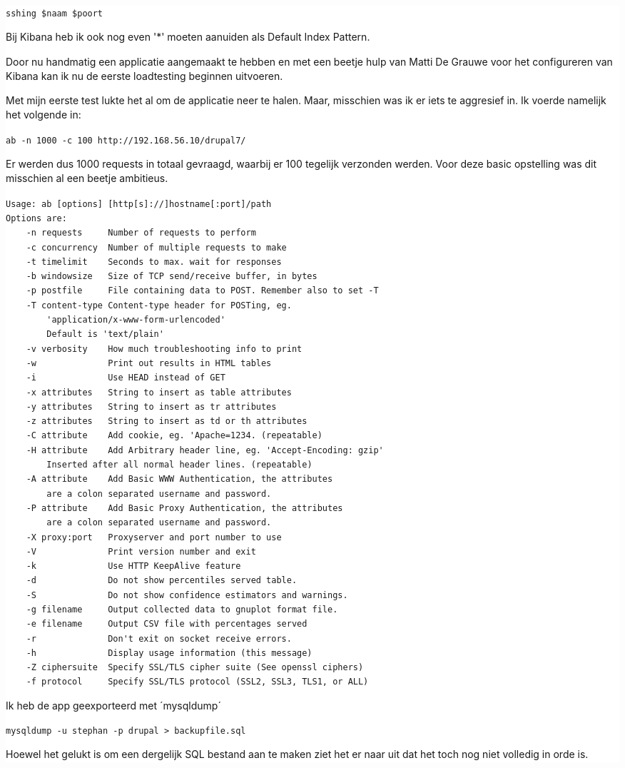     sshing $naam $poort

Bij Kibana heb ik ook nog even '*' moeten aanuiden als Default Index Pattern.

Door nu handmatig een applicatie aangemaakt te hebben en met een beetje hulp van Matti De Grauwe voor het configureren van Kibana kan ik nu de eerste loadtesting beginnen uitvoeren.

Met mijn eerste test lukte het al om de applicatie neer te halen. Maar, misschien was ik er iets te aggresief in. Ik voerde namelijk het volgende in:

    ab -n 1000 -c 100 http://192.168.56.10/drupal7/
    
Er werden dus 1000 requests in totaal gevraagd, waarbij er 100 tegelijk verzonden werden. Voor deze basic opstelling was dit misschien al een beetje ambitieus.

    Usage: ab [options] [http[s]://]hostname[:port]/path
    Options are:
        -n requests     Number of requests to perform
        -c concurrency  Number of multiple requests to make
        -t timelimit    Seconds to max. wait for responses
        -b windowsize   Size of TCP send/receive buffer, in bytes
        -p postfile     File containing data to POST. Remember also to set -T
        -T content-type Content-type header for POSTing, eg.
            'application/x-www-form-urlencoded'
            Default is 'text/plain'
        -v verbosity    How much troubleshooting info to print
        -w              Print out results in HTML tables
        -i              Use HEAD instead of GET
        -x attributes   String to insert as table attributes
        -y attributes   String to insert as tr attributes
        -z attributes   String to insert as td or th attributes
        -C attribute    Add cookie, eg. 'Apache=1234. (repeatable)
        -H attribute    Add Arbitrary header line, eg. 'Accept-Encoding: gzip'
            Inserted after all normal header lines. (repeatable)
        -A attribute    Add Basic WWW Authentication, the attributes
            are a colon separated username and password.
        -P attribute    Add Basic Proxy Authentication, the attributes
            are a colon separated username and password.
        -X proxy:port   Proxyserver and port number to use
        -V              Print version number and exit
        -k              Use HTTP KeepAlive feature
        -d              Do not show percentiles served table.
        -S              Do not show confidence estimators and warnings.
        -g filename     Output collected data to gnuplot format file.
        -e filename     Output CSV file with percentages served
        -r              Don't exit on socket receive errors.
        -h              Display usage information (this message)
        -Z ciphersuite  Specify SSL/TLS cipher suite (See openssl ciphers)
        -f protocol     Specify SSL/TLS protocol (SSL2, SSL3, TLS1, or ALL)

Ik heb de app geexporteerd met ´mysqldump´

    mysqldump -u stephan -p drupal > backupfile.sql
    
Hoewel het gelukt is om een dergelijk SQL bestand aan te maken ziet het er naar uit dat het toch nog niet volledig in orde is.
